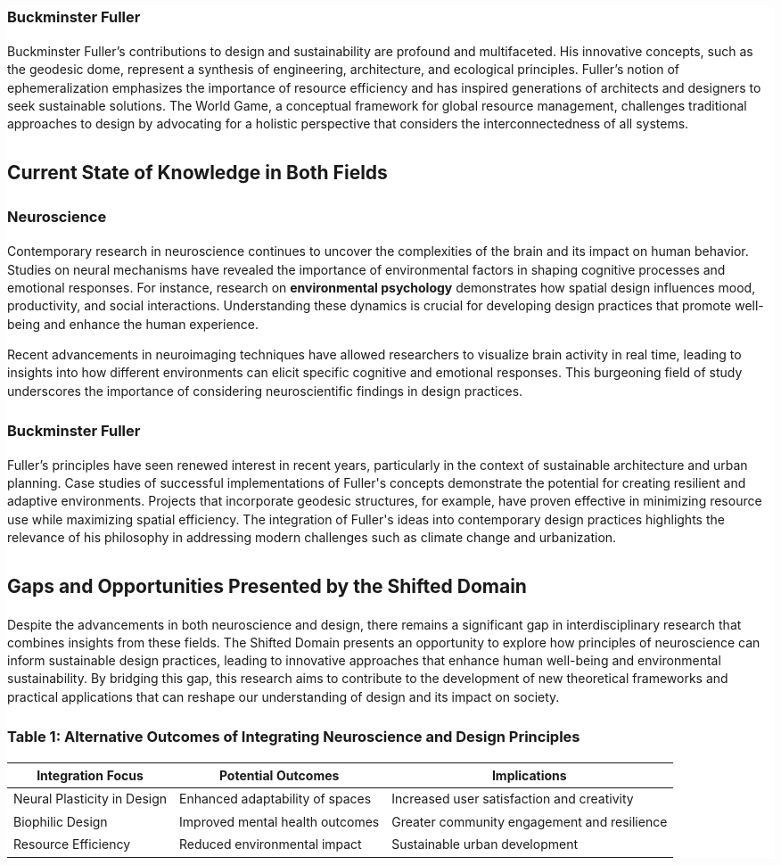 ### Buckminster Fuller

Buckminster Fuller’s contributions to design and sustainability are profound and multifaceted. His innovative concepts, such as the geodesic dome, represent a synthesis of engineering, architecture, and ecological principles. Fuller’s notion of ephemeralization emphasizes the importance of resource efficiency and has inspired generations of architects and designers to seek sustainable solutions. The World Game, a conceptual framework for global resource management, challenges traditional approaches to design by advocating for a holistic perspective that considers the interconnectedness of all systems.

## Current State of Knowledge in Both Fields

### Neuroscience

Contemporary research in neuroscience continues to uncover the complexities of the brain and its impact on human behavior. Studies on neural mechanisms have revealed the importance of environmental factors in shaping cognitive processes and emotional responses. For instance, research on **environmental psychology** demonstrates how spatial design influences mood, productivity, and social interactions. Understanding these dynamics is crucial for developing design practices that promote well-being and enhance the human experience.

Recent advancements in neuroimaging techniques have allowed researchers to visualize brain activity in real time, leading to insights into how different environments can elicit specific cognitive and emotional responses. This burgeoning field of study underscores the importance of considering neuroscientific findings in design practices.

### Buckminster Fuller

Fuller’s principles have seen renewed interest in recent years, particularly in the context of sustainable architecture and urban planning. Case studies of successful implementations of Fuller's concepts demonstrate the potential for creating resilient and adaptive environments. Projects that incorporate geodesic structures, for example, have proven effective in minimizing resource use while maximizing spatial efficiency. The integration of Fuller's ideas into contemporary design practices highlights the relevance of his philosophy in addressing modern challenges such as climate change and urbanization.

## Gaps and Opportunities Presented by the Shifted Domain

Despite the advancements in both neuroscience and design, there remains a significant gap in interdisciplinary research that combines insights from these fields. The Shifted Domain presents an opportunity to explore how principles of neuroscience can inform sustainable design practices, leading to innovative approaches that enhance human well-being and environmental sustainability. By bridging this gap, this research aims to contribute to the development of new theoretical frameworks and practical applications that can reshape our understanding of design and its impact on society.

### Table 1: Alternative Outcomes of Integrating Neuroscience and Design Principles

| Integration Focus | Potential Outcomes | Implications |
|-------------------|-------------------|--------------|
| Neural Plasticity in Design | Enhanced adaptability of spaces | Increased user satisfaction and creativity |
| Biophilic Design | Improved mental health outcomes | Greater community engagement and resilience |
| Resource Efficiency | Reduced environmental impact | Sustainable urban development |
